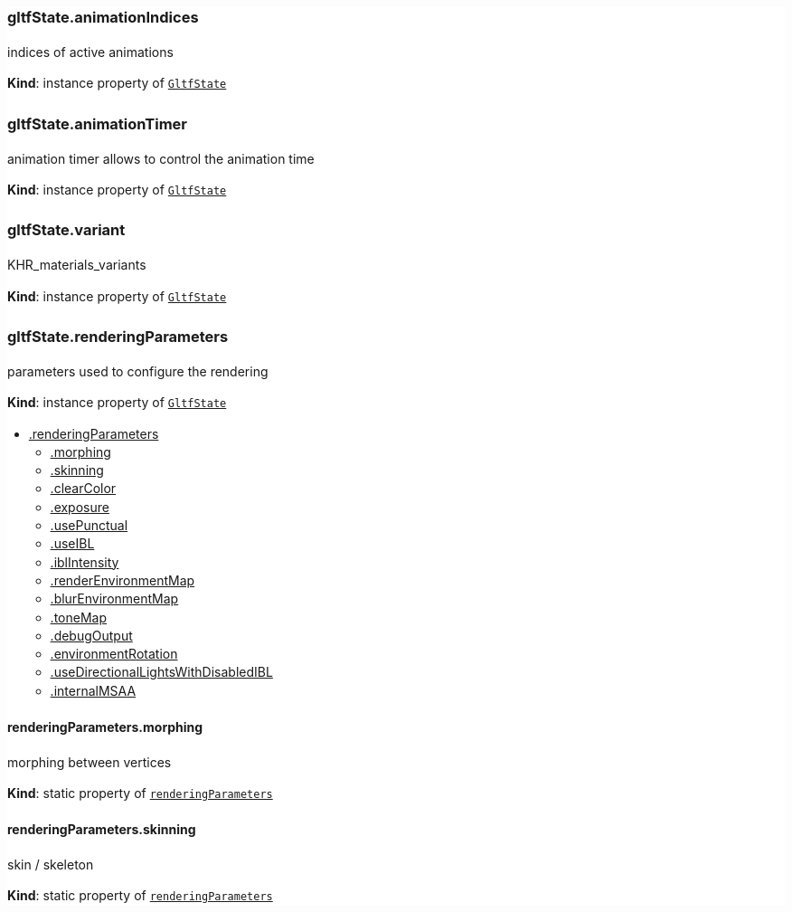 ### gltfState.animationIndices
indices of active animations

**Kind**: instance property of [<code>GltfState</code>](#GltfState)  
<a name="GltfState+animationTimer"></a>

### gltfState.animationTimer
animation timer allows to control the animation time

**Kind**: instance property of [<code>GltfState</code>](#GltfState)  
<a name="GltfState+variant"></a>

### gltfState.variant
KHR_materials_variants

**Kind**: instance property of [<code>GltfState</code>](#GltfState)  
<a name="GltfState+renderingParameters"></a>

### gltfState.renderingParameters
parameters used to configure the rendering

**Kind**: instance property of [<code>GltfState</code>](#GltfState)  

* [.renderingParameters](#GltfState+renderingParameters)
    * [.morphing](#GltfState+renderingParameters.morphing)
    * [.skinning](#GltfState+renderingParameters.skinning)
    * [.clearColor](#GltfState+renderingParameters.clearColor)
    * [.exposure](#GltfState+renderingParameters.exposure)
    * [.usePunctual](#GltfState+renderingParameters.usePunctual)
    * [.useIBL](#GltfState+renderingParameters.useIBL)
    * [.iblIntensity](#GltfState+renderingParameters.iblIntensity)
    * [.renderEnvironmentMap](#GltfState+renderingParameters.renderEnvironmentMap)
    * [.blurEnvironmentMap](#GltfState+renderingParameters.blurEnvironmentMap)
    * [.toneMap](#GltfState+renderingParameters.toneMap)
    * [.debugOutput](#GltfState+renderingParameters.debugOutput)
    * [.environmentRotation](#GltfState+renderingParameters.environmentRotation)
    * [.useDirectionalLightsWithDisabledIBL](#GltfState+renderingParameters.useDirectionalLightsWithDisabledIBL)
    * [.internalMSAA](#GltfState+renderingParameters.internalMSAA)

<a name="GltfState+renderingParameters.morphing"></a>

#### renderingParameters.morphing
morphing between vertices

**Kind**: static property of [<code>renderingParameters</code>](#GltfState+renderingParameters)  
<a name="GltfState+renderingParameters.skinning"></a>

#### renderingParameters.skinning
skin / skeleton

**Kind**: static property of [<code>renderingParameters</code>](#GltfState+renderingParameters)  
<a name="GltfState+renderingParameters.clearColor"></a>
